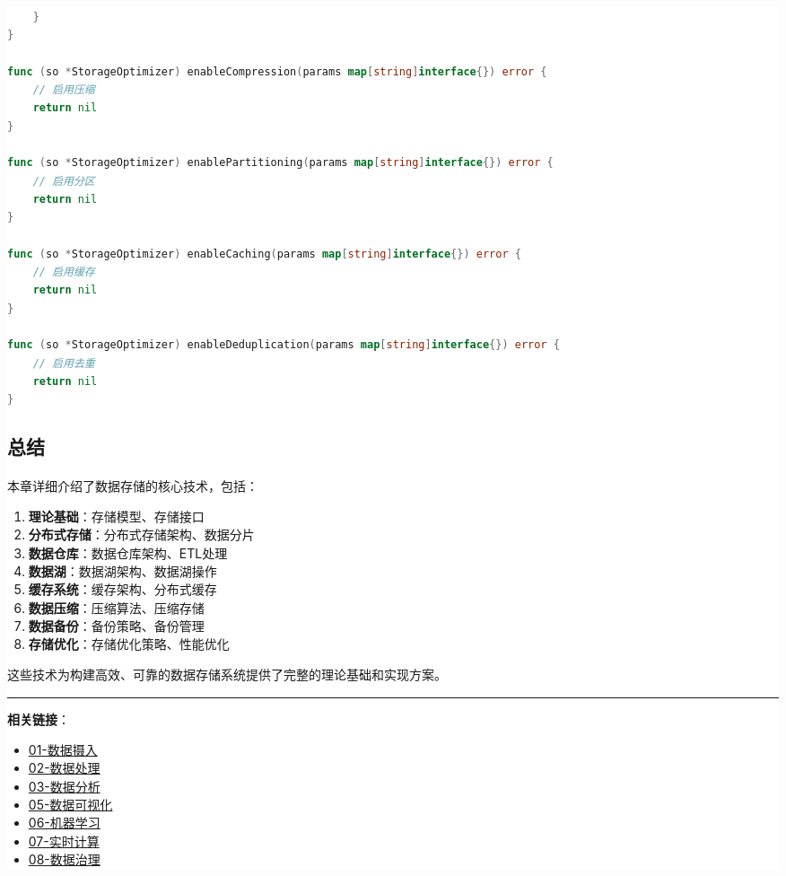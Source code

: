 ```go
    }
}

func (so *StorageOptimizer) enableCompression(params map[string]interface{}) error {
    // 启用压缩
    return nil
}

func (so *StorageOptimizer) enablePartitioning(params map[string]interface{}) error {
    // 启用分区
    return nil
}

func (so *StorageOptimizer) enableCaching(params map[string]interface{}) error {
    // 启用缓存
    return nil
}

func (so *StorageOptimizer) enableDeduplication(params map[string]interface{}) error {
    // 启用去重
    return nil
}
```

## 总结

本章详细介绍了数据存储的核心技术，包括：

1. **理论基础**：存储模型、存储接口
2. **分布式存储**：分布式存储架构、数据分片
3. **数据仓库**：数据仓库架构、ETL处理
4. **数据湖**：数据湖架构、数据湖操作
5. **缓存系统**：缓存架构、分布式缓存
6. **数据压缩**：压缩算法、压缩存储
7. **数据备份**：备份策略、备份管理
8. **存储优化**：存储优化策略、性能优化

这些技术为构建高效、可靠的数据存储系统提供了完整的理论基础和实现方案。

---

**相关链接**：

- [01-数据摄入](../01-Data-Ingestion.md)
- [02-数据处理](../02-Data-Processing.md)
- [03-数据分析](../03-Data-Analytics.md)
- [05-数据可视化](../05-Data-Visualization.md)
- [06-机器学习](../06-Machine-Learning.md)
- [07-实时计算](../07-Real-Time-Computing.md)
- [08-数据治理](../08-Data-Governance.md)
